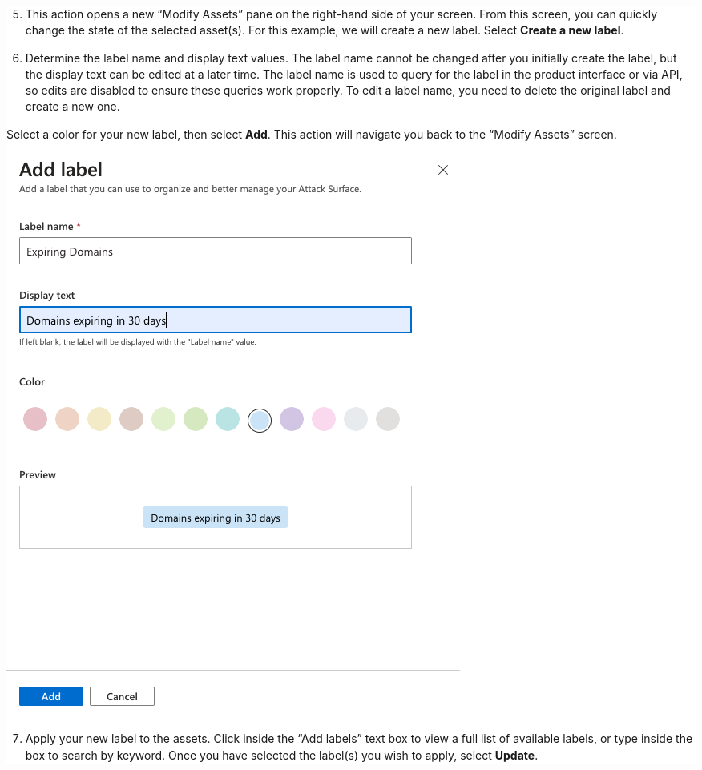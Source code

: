 5. This action opens a new “Modify Assets” pane on the right-hand side of your screen. From this screen, you can quickly change the state of the selected asset(s). For this example, we will create a new label.  Select **Create a new label**. 

6. Determine the label name and display text values. The label name cannot be changed after you initially create the label, but the display text can be edited at a later time. The label name is used to query for the label in the product interface or via API, so edits are disabled to ensure these queries work properly. To edit a label name, you need to delete the original label and create a new one.  
 
Select a color for your new label, then select **Add**. This action will navigate you back to the “Modify Assets” screen. 

![Screenshot of "Add label" pane that displays the configuration fields.](media/labels-4.png)


7. Apply your new label to the assets. Click inside the “Add labels” text box to view a full list of available labels, or type inside the box to search by keyword. Once you have selected the label(s) you wish to apply, select **Update**. 
